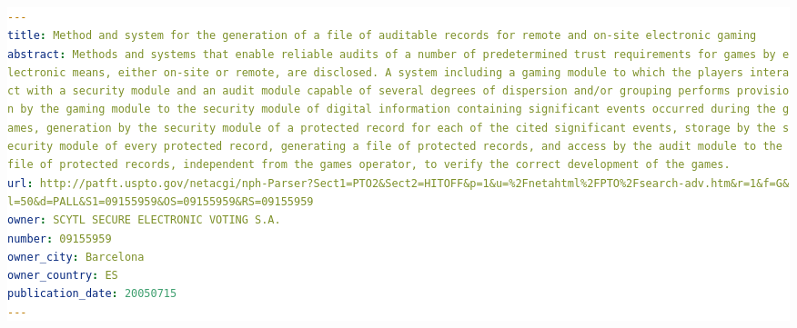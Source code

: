 ```yaml
---
title: Method and system for the generation of a file of auditable records for remote and on-site electronic gaming
abstract: Methods and systems that enable reliable audits of a number of predetermined trust requirements for games by electronic means, either on-site or remote, are disclosed. A system including a gaming module to which the players interact with a security module and an audit module capable of several degrees of dispersion and/or grouping performs provision by the gaming module to the security module of digital information containing significant events occurred during the games, generation by the security module of a protected record for each of the cited significant events, storage by the security module of every protected record, generating a file of protected records, and access by the audit module to the file of protected records, independent from the games operator, to verify the correct development of the games.
url: http://patft.uspto.gov/netacgi/nph-Parser?Sect1=PTO2&Sect2=HITOFF&p=1&u=%2Fnetahtml%2FPTO%2Fsearch-adv.htm&r=1&f=G&l=50&d=PALL&S1=09155959&OS=09155959&RS=09155959
owner: SCYTL SECURE ELECTRONIC VOTING S.A.
number: 09155959
owner_city: Barcelona
owner_country: ES
publication_date: 20050715
---
```

